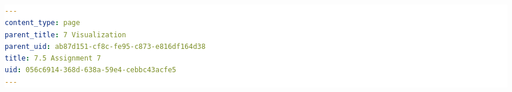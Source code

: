 ```yaml
---
content_type: page
parent_title: 7 Visualization
parent_uid: ab87d151-cf8c-fe95-c873-e816df164d38
title: 7.5 Assignment 7
uid: 056c6914-368d-638a-59e4-cebbc43acfe5
---
```
